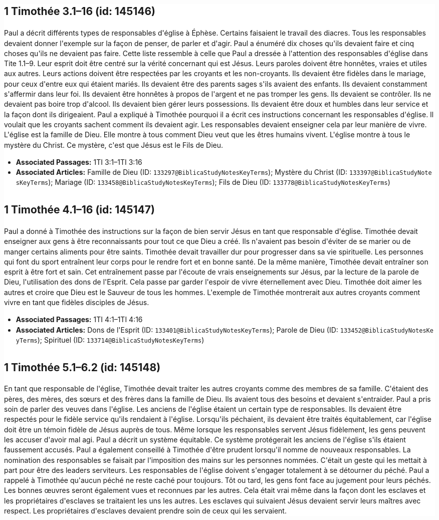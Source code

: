 ## 1 Timothée 3.1–16 (id: 145146)

Paul a décrit différents types de responsables d'église à Éphèse. Certains faisaient le travail des diacres. Tous les responsables devaient donner l'exemple sur la façon de penser, de parler et d'agir. Paul a énuméré dix choses qu'ils devaient faire et cinq choses qu'ils ne devaient pas faire. Cette liste ressemble à celle que Paul a dressée à l'attention des responsables d'église dans Tite 1\.1–9\. Leur esprit doit être centré sur la vérité concernant qui est Jésus. Leurs paroles doivent être honnêtes, vraies et utiles aux autres. Leurs actions doivent être respectées par les croyants et les non\-croyants. Ils devaient être fidèles dans le mariage, pour ceux d'entre eux qui étaient mariés. Ils devaient être des parents sages s'ils avaient des enfants. Ils devaient constamment s'affermir dans leur foi. Ils devaient être honnêtes à propos de l'argent et ne pas tromper les gens. Ils devaient se contrôler. Ils ne devaient pas boire trop d'alcool. Ils devaient bien gérer leurs possessions. Ils devaient être doux et humbles dans leur service et la façon dont ils dirigeaient. Paul a expliqué à Timothée pourquoi il a écrit ces instructions concernant les responsables d'église. Il voulait que les croyants sachent comment ils devaient agir. Les responsables devaient enseigner cela par leur manière de vivre. L'église est la famille de Dieu. Elle montre à tous comment Dieu veut que les êtres humains vivent. L'église montre à tous le mystère du Christ. Ce mystère, c'est que Jésus est le Fils de Dieu.

* **Associated Passages:** 1TI 3:1–1TI 3:16
* **Associated Articles:** Famille de Dieu (ID: `133297@BiblicaStudyNotesKeyTerms`); Mystère du Christ (ID: `133397@BiblicaStudyNotesKeyTerms`); Mariage (ID: `133458@BiblicaStudyNotesKeyTerms`); Fils de Dieu (ID: `133778@BiblicaStudyNotesKeyTerms`)

## 1 Timothée 4.1–16 (id: 145147)

Paul a donné à Timothée des instructions sur la façon de bien servir Jésus en tant que responsable d'église. Timothée devait enseigner aux gens à être reconnaissants pour tout ce que Dieu a créé. Ils n'avaient pas besoin d'éviter de se marier ou de manger certains aliments pour être saints. Timothée devait travailler dur pour progresser dans sa vie spirituelle. Les personnes qui font du sport entraînent leur corps pour le rendre fort et en bonne santé. De la même manière, Timothée devait entraîner son esprit à être fort et sain. Cet entraînement passe par l'écoute de vrais enseignements sur Jésus, par la lecture de la parole de Dieu, l'utilisation des dons de l'Esprit. Cela passe par garder l'espoir de vivre éternellement avec Dieu. Timothée doit aimer les autres et croire que Dieu est le Sauveur de tous les hommes. L'exemple de Timothée montrerait aux autres croyants comment vivre en tant que fidèles disciples de Jésus.

* **Associated Passages:** 1TI 4:1–1TI 4:16
* **Associated Articles:** Dons de l'Esprit (ID: `133401@BiblicaStudyNotesKeyTerms`); Parole de Dieu (ID: `133452@BiblicaStudyNotesKeyTerms`); Spirituel (ID: `133714@BiblicaStudyNotesKeyTerms`)

## 1 Timothée 5.1–6.2 (id: 145148)

En tant que responsable de l'église, Timothée devait traiter les autres croyants comme des membres de sa famille. C'étaient des pères, des mères, des sœurs et des frères dans la famille de Dieu. Ils avaient tous des besoins et devaient s'entraider. Paul a pris soin de parler des veuves dans l'église. Les anciens de l'église étaient un certain type de responsables. Ils devaient être respectés pour le fidèle service qu'ils rendaient à l'église. Lorsqu'ils péchaient, ils devaient être traités équitablement, car l'église doit être un témoin fidèle de Jésus auprès de tous. Même lorsque les responsables servent Jésus fidèlement, les gens peuvent les accuser d'avoir mal agi. Paul a décrit un système équitable. Ce système protégerait les anciens de l'église s'ils étaient faussement accusés. Paul a également conseillé à Timothée d'être prudent lorsqu'il nomme de nouveaux responsables. La nomination des responsables se faisait par l'imposition des mains sur les personnes nommées. C'était un geste qui les mettait à part pour être des leaders serviteurs. Les responsables de l'église doivent s'engager totalement à se détourner du péché. Paul a rappelé à Timothée qu'aucun péché ne reste caché pour toujours. Tôt ou tard, les gens font face au jugement pour leurs péchés. Les bonnes œuvres seront également vues et reconnues par les autres. Cela était vrai même dans la façon dont les esclaves et les propriétaires d'esclaves se traitaient les uns les autres. Les esclaves qui suivaient Jésus devaient servir leurs maîtres avec respect. Les propriétaires d'esclaves devaient prendre soin de ceux qui les servaient.
